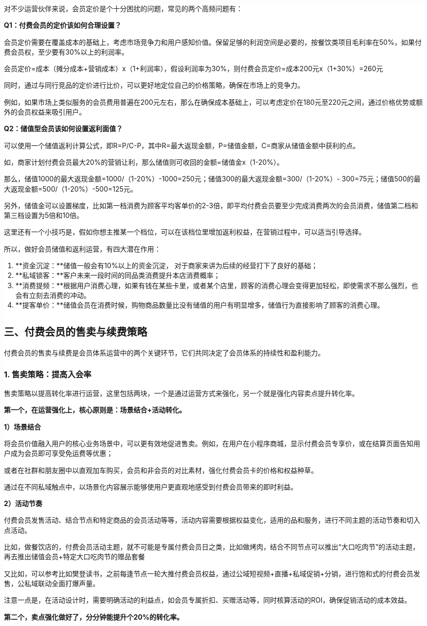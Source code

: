对不少运营伙伴来说，会员定价是个十分困扰的问题，常见的两个高频问题有：

**Q1：付费会员的定价该如何合理设置？**

会员定价需要在覆盖成本的基础上，考虑市场竞争力和用户感知价值。保留足够的利润空间是必要的，按餐饮类项目毛利率在50%，如果付费会员权，至少要有30%以上的利润率。

会员定价=成本（摊分成本+营销成本）x（1+利润率），假设利润率为30%，则付费会员定价=成本200元x（1+30%）=260元

同时，通过与同行竞品的定价进行比价，可以更好地定位自己的价格策略，确保在市场上的竞争力。

例如，如果市场上类似服务的会员费用普遍在200元左右，那么在确保成本基础上，可以考虑定价在180元至220元之间，通过价格优势或额外的会员权益来吸引用户。

**Q2：储值型会员该如何设置返利面值？**

可以使用一个储值返利计算公式，即R=P/C-P，其中R=最大返现金额，P=储值金额，C=商家从储值金额中获利的点。

如，商家计划付费会员最大20%的营销让利，那么储值则可收回的金额=储值金x（1-20%）。

那么，储值1000的最大返现金额=1000/（1-20%）-1000=250元；储值300的最大返现金额=300/（1-20%）- 300=75元；储值500的最大返现金额=500/（1-20%）-500=125元。

另外，储值金可以设置梯度，比如第一档消费为顾客平均客单价的2-3倍，即平均付费会员要至少完成消费两次的会员消费，储值第二档和第三档设置为5倍和10倍。

这里还有一个小技巧是，假如你想主推某一个档位，可以在该档位里增加返利权益，在营销过程中，可以适当引导选择。

所以，做好会员储值和返利运营，有四大潜在作用：

1.  **资金沉淀：**储值一般会有10%以上的资金沉淀， 对于商家来讲为后续的经营打下了良好的基础；
2.  **私域锁客：**客户未来一段时间的同品类消费提升本店消费概率；
3.  **消费提频：**根据用户消费心理，如果有钱在某些卡里，或者某个店里，顾客的消费心理会变得更加轻松，即使需求不那么强烈，也会有立刻去消费的冲动。
4.  **提客单价：**储值会员在消费时候，购物商品数量比没有储值的用户有明显增多，储值行为直接影响了顾客的消费心理。

## 三、付费会员的售卖与续费策略

付费会员的售卖与续费是会员体系运营中的两个关键环节，它们共同决定了会员体系的持续性和盈利能力。

### 1\. 售卖策略：提高入会率

售卖策略以提高转化率进行运营，这里包括两块，一个是通过运营方式来强化，另一个就是强化内容卖点提升转化率。

**第一个，在运营强化上，核心原则是：场景结合+活动转化。**

**1）场景结合**

将会员价值融入用户的核心业务场景中，可以更有效地促进售卖。例如，在用户在小程序商城，显示付费会员专享价，或在结算页面告知用户成为会员即可享受免运费等优惠；

或者在社群和朋友圈中以直观加车购买，会员和非会员的对比素材，强化付费会员卡的价格和权益种草。

通过在不同私域触点中，以场景化内容展示能够使用户更直观地感受到付费会员带来的即时利益。

**2）活动节奏**

付费会员发售活动、结合节点和特定商品的会员活动等等，活动内容需要根据权益变化，适用的品和服务，进行不同主题的活动节奏和切入点活动。

比如，做餐饮店的，付费会员活动主题，就不可能是专属付费会员日之类，比如做烤肉，结合不同节点可以推出“大口吃肉节”的活动主题，再去推出储值会员+特定大口吃肉节的赠品套餐

又比如，可以参考比如樊登读书，之前每逢节点一轮大推付费会员权益，通过公域短视频+直播+私域促销+分销，进行饱和式的付费会员发售，公私域联动全面打爆声量。

注意一点是，在活动设计时，需要明确活动的利益点，如会员专属折扣、买赠活动等，同时核算活动的ROI，确保促销活动的成本效益。

**第二个，卖点强化做好了，分分钟能提升个20%的转化率。**
